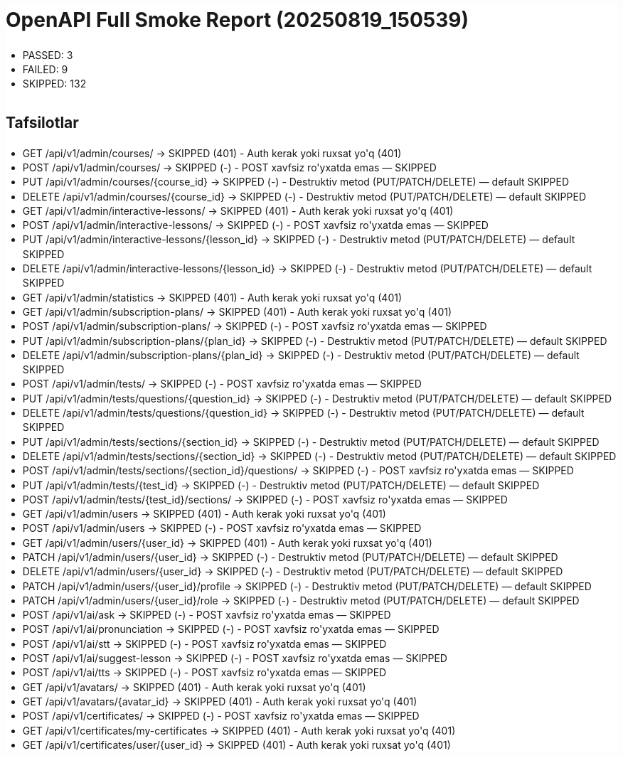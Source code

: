 # OpenAPI Full Smoke Report (20250819_150539)

- PASSED: 3
- FAILED: 9
- SKIPPED: 132

## Tafsilotlar
- GET /api/v1/admin/courses/ -> SKIPPED (401) - Auth kerak yoki ruxsat yo'q (401)
- POST /api/v1/admin/courses/ -> SKIPPED (-) - POST xavfsiz ro'yxatda emas — SKIPPED
- PUT /api/v1/admin/courses/{course_id} -> SKIPPED (-) - Destruktiv metod (PUT/PATCH/DELETE) — default SKIPPED
- DELETE /api/v1/admin/courses/{course_id} -> SKIPPED (-) - Destruktiv metod (PUT/PATCH/DELETE) — default SKIPPED
- GET /api/v1/admin/interactive-lessons/ -> SKIPPED (401) - Auth kerak yoki ruxsat yo'q (401)
- POST /api/v1/admin/interactive-lessons/ -> SKIPPED (-) - POST xavfsiz ro'yxatda emas — SKIPPED
- PUT /api/v1/admin/interactive-lessons/{lesson_id} -> SKIPPED (-) - Destruktiv metod (PUT/PATCH/DELETE) — default SKIPPED
- DELETE /api/v1/admin/interactive-lessons/{lesson_id} -> SKIPPED (-) - Destruktiv metod (PUT/PATCH/DELETE) — default SKIPPED
- GET /api/v1/admin/statistics -> SKIPPED (401) - Auth kerak yoki ruxsat yo'q (401)
- GET /api/v1/admin/subscription-plans/ -> SKIPPED (401) - Auth kerak yoki ruxsat yo'q (401)
- POST /api/v1/admin/subscription-plans/ -> SKIPPED (-) - POST xavfsiz ro'yxatda emas — SKIPPED
- PUT /api/v1/admin/subscription-plans/{plan_id} -> SKIPPED (-) - Destruktiv metod (PUT/PATCH/DELETE) — default SKIPPED
- DELETE /api/v1/admin/subscription-plans/{plan_id} -> SKIPPED (-) - Destruktiv metod (PUT/PATCH/DELETE) — default SKIPPED
- POST /api/v1/admin/tests/ -> SKIPPED (-) - POST xavfsiz ro'yxatda emas — SKIPPED
- PUT /api/v1/admin/tests/questions/{question_id} -> SKIPPED (-) - Destruktiv metod (PUT/PATCH/DELETE) — default SKIPPED
- DELETE /api/v1/admin/tests/questions/{question_id} -> SKIPPED (-) - Destruktiv metod (PUT/PATCH/DELETE) — default SKIPPED
- PUT /api/v1/admin/tests/sections/{section_id} -> SKIPPED (-) - Destruktiv metod (PUT/PATCH/DELETE) — default SKIPPED
- DELETE /api/v1/admin/tests/sections/{section_id} -> SKIPPED (-) - Destruktiv metod (PUT/PATCH/DELETE) — default SKIPPED
- POST /api/v1/admin/tests/sections/{section_id}/questions/ -> SKIPPED (-) - POST xavfsiz ro'yxatda emas — SKIPPED
- PUT /api/v1/admin/tests/{test_id} -> SKIPPED (-) - Destruktiv metod (PUT/PATCH/DELETE) — default SKIPPED
- POST /api/v1/admin/tests/{test_id}/sections/ -> SKIPPED (-) - POST xavfsiz ro'yxatda emas — SKIPPED
- GET /api/v1/admin/users -> SKIPPED (401) - Auth kerak yoki ruxsat yo'q (401)
- POST /api/v1/admin/users -> SKIPPED (-) - POST xavfsiz ro'yxatda emas — SKIPPED
- GET /api/v1/admin/users/{user_id} -> SKIPPED (401) - Auth kerak yoki ruxsat yo'q (401)
- PATCH /api/v1/admin/users/{user_id} -> SKIPPED (-) - Destruktiv metod (PUT/PATCH/DELETE) — default SKIPPED
- DELETE /api/v1/admin/users/{user_id} -> SKIPPED (-) - Destruktiv metod (PUT/PATCH/DELETE) — default SKIPPED
- PATCH /api/v1/admin/users/{user_id}/profile -> SKIPPED (-) - Destruktiv metod (PUT/PATCH/DELETE) — default SKIPPED
- PATCH /api/v1/admin/users/{user_id}/role -> SKIPPED (-) - Destruktiv metod (PUT/PATCH/DELETE) — default SKIPPED
- POST /api/v1/ai/ask -> SKIPPED (-) - POST xavfsiz ro'yxatda emas — SKIPPED
- POST /api/v1/ai/pronunciation -> SKIPPED (-) - POST xavfsiz ro'yxatda emas — SKIPPED
- POST /api/v1/ai/stt -> SKIPPED (-) - POST xavfsiz ro'yxatda emas — SKIPPED
- POST /api/v1/ai/suggest-lesson -> SKIPPED (-) - POST xavfsiz ro'yxatda emas — SKIPPED
- POST /api/v1/ai/tts -> SKIPPED (-) - POST xavfsiz ro'yxatda emas — SKIPPED
- GET /api/v1/avatars/ -> SKIPPED (401) - Auth kerak yoki ruxsat yo'q (401)
- GET /api/v1/avatars/{avatar_id} -> SKIPPED (401) - Auth kerak yoki ruxsat yo'q (401)
- POST /api/v1/certificates/ -> SKIPPED (-) - POST xavfsiz ro'yxatda emas — SKIPPED
- GET /api/v1/certificates/my-certificates -> SKIPPED (401) - Auth kerak yoki ruxsat yo'q (401)
- GET /api/v1/certificates/user/{user_id} -> SKIPPED (401) - Auth kerak yoki ruxsat yo'q (401)